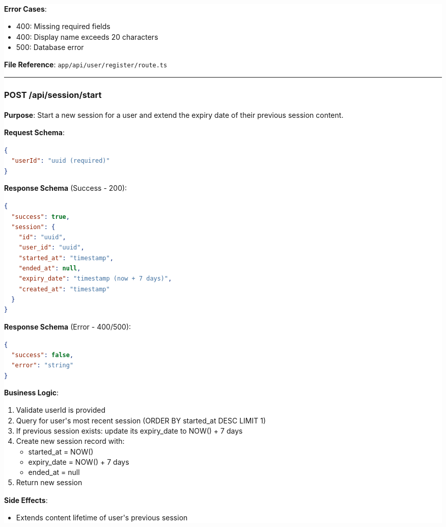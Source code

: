 **Error Cases**:
- 400: Missing required fields
- 400: Display name exceeds 20 characters
- 500: Database error

**File Reference**: `app/api/user/register/route.ts`

---

### **POST /api/session/start**

**Purpose**: Start a new session for a user and extend the expiry date of their previous session content.

**Request Schema**:
```json
{
  "userId": "uuid (required)"
}
```

**Response Schema** (Success - 200):
```json
{
  "success": true,
  "session": {
    "id": "uuid",
    "user_id": "uuid",
    "started_at": "timestamp",
    "ended_at": null,
    "expiry_date": "timestamp (now + 7 days)",
    "created_at": "timestamp"
  }
}
```

**Response Schema** (Error - 400/500):
```json
{
  "success": false,
  "error": "string"
}
```

**Business Logic**:
1. Validate userId is provided
2. Query for user's most recent session (ORDER BY started_at DESC LIMIT 1)
3. If previous session exists: update its expiry_date to NOW() + 7 days
4. Create new session record with:
   - started_at = NOW()
   - expiry_date = NOW() + 7 days
   - ended_at = null
5. Return new session

**Side Effects**:
- Extends content lifetime of user's previous session
